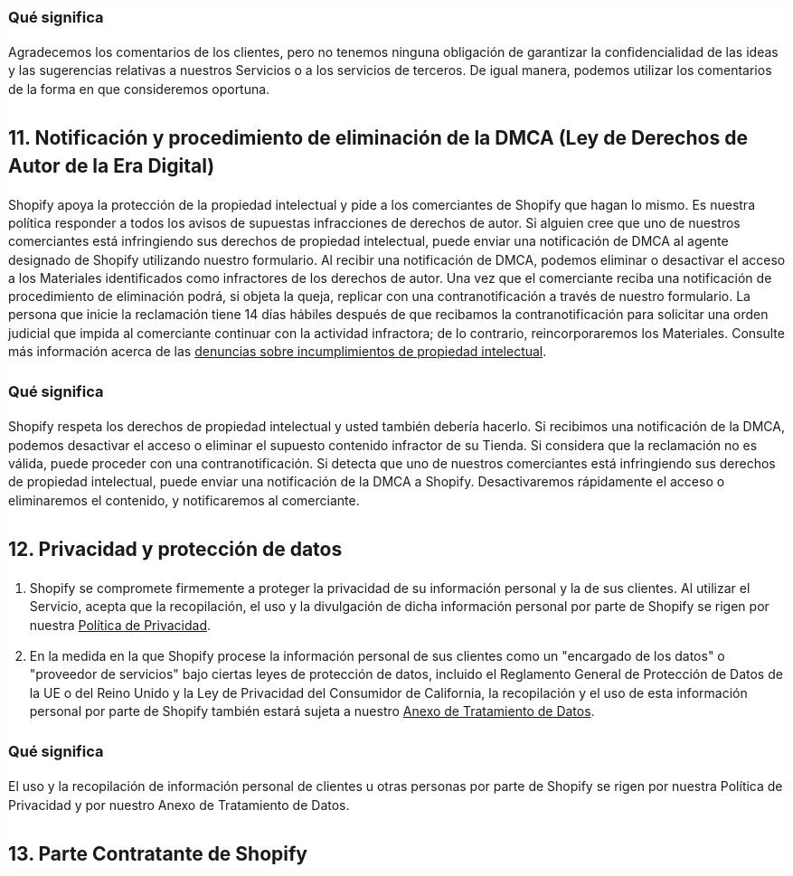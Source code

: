 ### Qué significa

Agradecemos los comentarios de los clientes, pero no tenemos ninguna obligación de garantizar la confidencialidad de las ideas y las sugerencias relativas a nuestros Servicios o a los servicios de terceros. De igual manera, podemos utilizar los comentarios de la forma en que consideremos oportuna.

11\. Notificación y procedimiento de eliminación de la DMCA (Ley de Derechos de Autor de la Era Digital)
--------------------------------------------------------------------------------------------------------

Shopify apoya la protección de la propiedad intelectual y pide a los comerciantes de Shopify que hagan lo mismo. Es nuestra política responder a todos los avisos de supuestas infracciones de derechos de autor. Si alguien cree que uno de nuestros comerciantes está infringiendo sus derechos de propiedad intelectual, puede enviar una notificación de DMCA al agente designado de Shopify utilizando nuestro formulario. Al recibir una notificación de DMCA, podemos eliminar o desactivar el acceso a los Materiales identificados como infractores de los derechos de autor. Una vez que el comerciante reciba una notificación de procedimiento de eliminación podrá, si objeta la queja, replicar con una contranotificación a través de nuestro formulario. La persona que inicie la reclamación tiene 14 días hábiles después de que recibamos la contranotificación para solicitar una orden judicial que impida al comerciante continuar con la actividad infractora; de lo contrario, reincorporaremos los Materiales. Consulte más información acerca de las [denuncias sobre incumplimientos de propiedad intelectual](https://help.shopify.com/es/legal/dmca).

### Qué significa

Shopify respeta los derechos de propiedad intelectual y usted también debería hacerlo. Si recibimos una notificación de la DMCA, podemos desactivar el acceso o eliminar el supuesto contenido infractor de su Tienda. Si considera que la reclamación no es válida, puede proceder con una contranotificación. Si detecta que uno de nuestros comerciantes está infringiendo sus derechos de propiedad intelectual, puede enviar una notificación de la DMCA a Shopify. Desactivaremos rápidamente el acceso o eliminaremos el contenido, y notificaremos al comerciante.

12\. Privacidad y protección de datos
-------------------------------------

1. Shopify se compromete firmemente a proteger la privacidad de su información personal y la de sus clientes. Al utilizar el Servicio, acepta que la recopilación, el uso y la divulgación de dicha información personal por parte de Shopify se rigen por nuestra [Política de Privacidad](https://www.shopify.com/es-es/legal/privacidad).
    
2. En la medida en la que Shopify procese la información personal de sus clientes como un "encargado de los datos" o "proveedor de servicios" bajo ciertas leyes de protección de datos, incluido el Reglamento General de Protección de Datos de la UE o del Reino Unido y la Ley de Privacidad del Consumidor de California, la recopilación y el uso de esta información personal por parte de Shopify también estará sujeta a nuestro [Anexo de Tratamiento de Datos](https://www.shopify.com/es-es/legal/apd).
    

### Qué significa

El uso y la recopilación de información personal de clientes u otras personas por parte de Shopify se rigen por nuestra Política de Privacidad y por nuestro Anexo de Tratamiento de Datos.

13\. Parte Contratante de Shopify
---------------------------------
